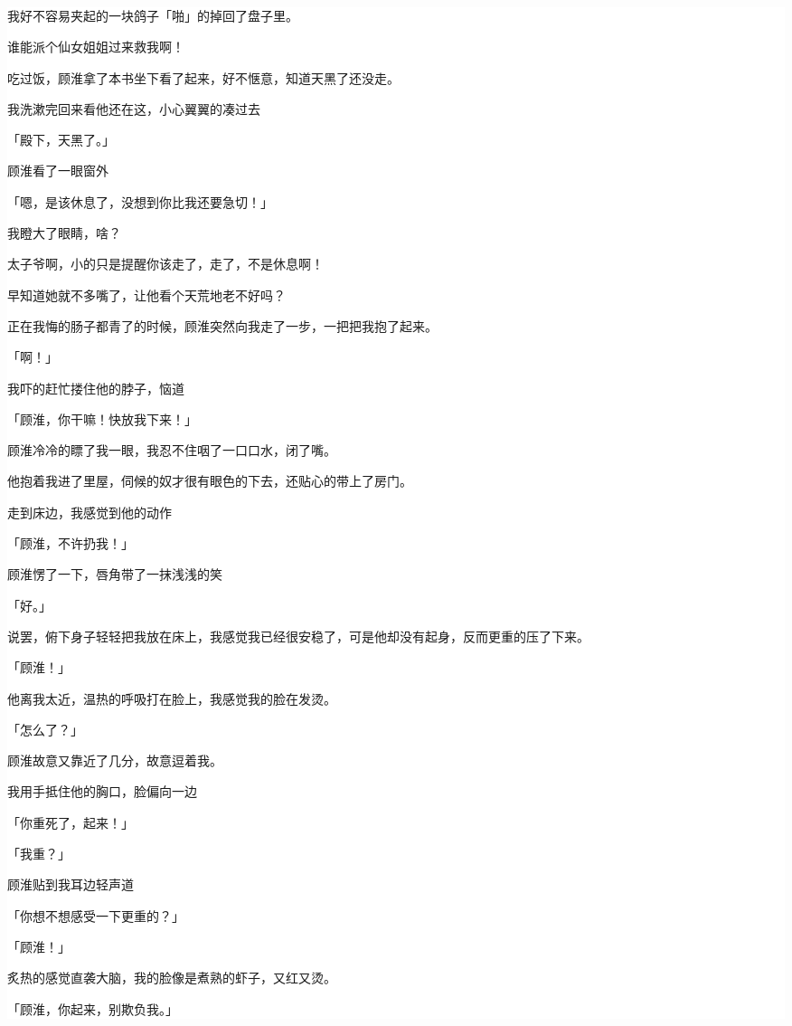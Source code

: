 我好不容易夹起的一块鸽子「啪」的掉回了盘子里。

谁能派个仙女姐姐过来救我啊！

吃过饭，顾淮拿了本书坐下看了起来，好不惬意，知道天黑了还没走。

我洗漱完回来看他还在这，小心翼翼的凑过去

「殿下，天黑了。」

顾淮看了一眼窗外

「嗯，是该休息了，没想到你比我还要急切！」

我瞪大了眼睛，啥？

太子爷啊，小的只是提醒你该走了，走了，不是休息啊！

早知道她就不多嘴了，让他看个天荒地老不好吗？

正在我悔的肠子都青了的时候，顾淮突然向我走了一步，一把把我抱了起来。

「啊！」

我吓的赶忙搂住他的脖子，恼道

「顾淮，你干嘛！快放我下来！」

顾淮冷冷的瞟了我一眼，我忍不住咽了一口口水，闭了嘴。

他抱着我进了里屋，伺候的奴才很有眼色的下去，还贴心的带上了房门。

走到床边，我感觉到他的动作

「顾淮，不许扔我！」

顾淮愣了一下，唇角带了一抹浅浅的笑

「好。」

说罢，俯下身子轻轻把我放在床上，我感觉我已经很安稳了，可是他却没有起身，反而更重的压了下来。

「顾淮！」

他离我太近，温热的呼吸打在脸上，我感觉我的脸在发烫。

「怎么了？」

顾淮故意又靠近了几分，故意逗着我。

我用手抵住他的胸口，脸偏向一边

「你重死了，起来！」

「我重？」

顾淮贴到我耳边轻声道

「你想不想感受一下更重的？」

「顾淮！」

炙热的感觉直袭大脑，我的脸像是煮熟的虾子，又红又烫。

「顾淮，你起来，别欺负我。」
